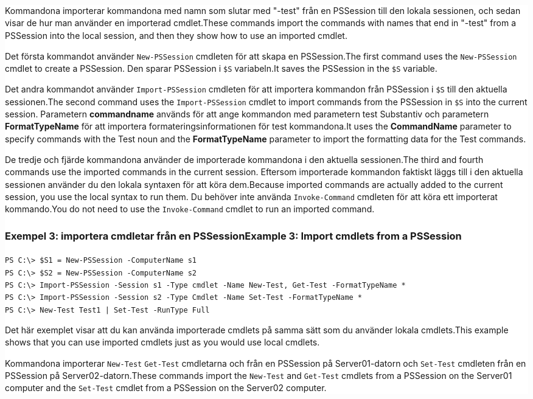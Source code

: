 <span data-ttu-id="c4da9-135">Kommandona importerar kommandona med namn som slutar med "-test" från en PSSession till den lokala sessionen, och sedan visar de hur man använder en importerad cmdlet.</span><span class="sxs-lookup"><span data-stu-id="c4da9-135">These commands import the commands with names that end in "-test" from a PSSession into the local session, and then they show how to use an imported cmdlet.</span></span>

<span data-ttu-id="c4da9-136">Det första kommandot använder `New-PSSession` cmdleten för att skapa en PSSession.</span><span class="sxs-lookup"><span data-stu-id="c4da9-136">The first command uses the `New-PSSession` cmdlet to create a PSSession.</span></span> <span data-ttu-id="c4da9-137">Den sparar PSSession i `$S` variabeln.</span><span class="sxs-lookup"><span data-stu-id="c4da9-137">It saves the PSSession in the `$S` variable.</span></span>

<span data-ttu-id="c4da9-138">Det andra kommandot använder `Import-PSSession` cmdleten för att importera kommandon från PSSession i `$S` till den aktuella sessionen.</span><span class="sxs-lookup"><span data-stu-id="c4da9-138">The second command uses the `Import-PSSession` cmdlet to import commands from the PSSession in `$S` into the current session.</span></span> <span data-ttu-id="c4da9-139">Parametern **commandname** används för att ange kommandon med parametern test Substantiv och parametern **FormatTypeName** för att importera formateringsinformationen för test kommandona.</span><span class="sxs-lookup"><span data-stu-id="c4da9-139">It uses the **CommandName** parameter to specify commands with the Test noun and the **FormatTypeName** parameter to import the formatting data for the Test commands.</span></span>

<span data-ttu-id="c4da9-140">De tredje och fjärde kommandona använder de importerade kommandona i den aktuella sessionen.</span><span class="sxs-lookup"><span data-stu-id="c4da9-140">The third and fourth commands use the imported commands in the current session.</span></span> <span data-ttu-id="c4da9-141">Eftersom importerade kommandon faktiskt läggs till i den aktuella sessionen använder du den lokala syntaxen för att köra dem.</span><span class="sxs-lookup"><span data-stu-id="c4da9-141">Because imported commands are actually added to the current session, you use the local syntax to run them.</span></span> <span data-ttu-id="c4da9-142">Du behöver inte använda `Invoke-Command` cmdleten för att köra ett importerat kommando.</span><span class="sxs-lookup"><span data-stu-id="c4da9-142">You do not need to use the `Invoke-Command` cmdlet to run an imported command.</span></span>

### <span data-ttu-id="c4da9-143">Exempel 3: importera cmdletar från en PSSession</span><span class="sxs-lookup"><span data-stu-id="c4da9-143">Example 3: Import cmdlets from a PSSession</span></span>

```
PS C:\> $S1 = New-PSSession -ComputerName s1
PS C:\> $S2 = New-PSSession -ComputerName s2
PS C:\> Import-PSSession -Session s1 -Type cmdlet -Name New-Test, Get-Test -FormatTypeName *
PS C:\> Import-PSSession -Session s2 -Type Cmdlet -Name Set-Test -FormatTypeName *
PS C:\> New-Test Test1 | Set-Test -RunType Full
```

<span data-ttu-id="c4da9-144">Det här exemplet visar att du kan använda importerade cmdlets på samma sätt som du använder lokala cmdlets.</span><span class="sxs-lookup"><span data-stu-id="c4da9-144">This example shows that you can use imported cmdlets just as you would use local cmdlets.</span></span>

<span data-ttu-id="c4da9-145">Kommandona importerar `New-Test` `Get-Test` cmdletarna och från en PSSession på Server01-datorn och `Set-Test` cmdleten från en PSSession på Server02-datorn.</span><span class="sxs-lookup"><span data-stu-id="c4da9-145">These commands import the `New-Test` and `Get-Test` cmdlets from a PSSession on the Server01 computer and the `Set-Test` cmdlet from a PSSession on the Server02 computer.</span></span>
